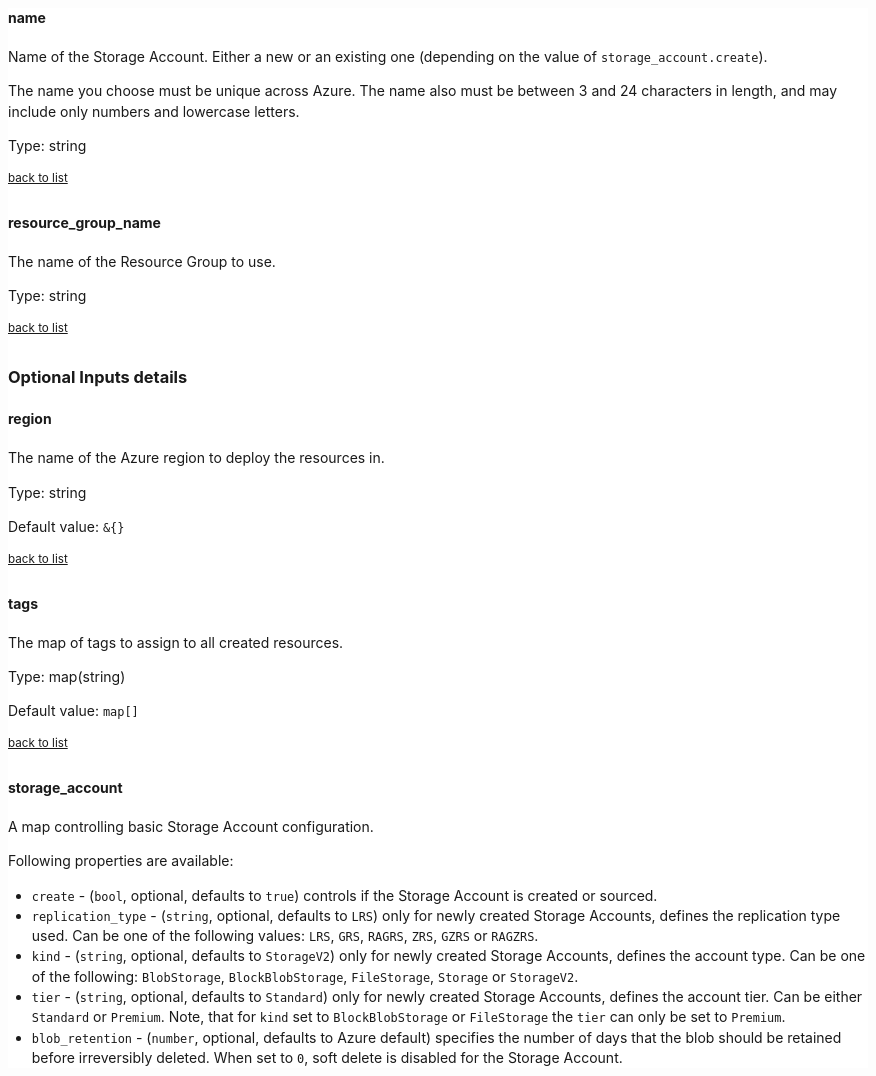 #### name

Name of the Storage Account.
Either a new or an existing one (depending on the value of `storage_account.create`).

The name you choose must be unique across Azure. The name also must be between 3 and 24 characters in length, and may include
only numbers and lowercase letters.


Type: string

<sup>[back to list](#modules-required-inputs)</sup>

#### resource_group_name

The name of the Resource Group to use.

Type: string

<sup>[back to list](#modules-required-inputs)</sup>

### Optional Inputs details

#### region

The name of the Azure region to deploy the resources in.

Type: string

Default value: `&{}`

<sup>[back to list](#modules-optional-inputs)</sup>

#### tags

The map of tags to assign to all created resources.

Type: map(string)

Default value: `map[]`

<sup>[back to list](#modules-optional-inputs)</sup>

#### storage_account

A map controlling basic Storage Account configuration.

Following properties are available:

- `create`           - (`bool`, optional, defaults to `true`) controls if the Storage Account is created or sourced.
- `replication_type` - (`string`, optional, defaults to `LRS`) only for newly created Storage Accounts, defines the replication
                       type used. Can be one of the following values: `LRS`, `GRS`, `RAGRS`, `ZRS`, `GZRS` or `RAGZRS`.
- `kind`             - (`string`, optional, defaults to `StorageV2`) only for newly created Storage Accounts, defines the
                       account type. Can be one of the following: `BlobStorage`, `BlockBlobStorage`, `FileStorage`, `Storage`
                       or `StorageV2`.
- `tier`             - (`string`, optional, defaults to `Standard`) only for newly created Storage Accounts, defines the
                       account tier. Can be either `Standard` or `Premium`. Note, that for `kind` set to `BlockBlobStorage` or
                       `FileStorage` the `tier` can only be set to `Premium`.
- `blob_retention`   - (`number`, optional, defaults to Azure default) specifies the number of days that the blob should be
                       retained before irreversibly deleted. When set to `0`, soft delete is disabled for the Storage Account.

